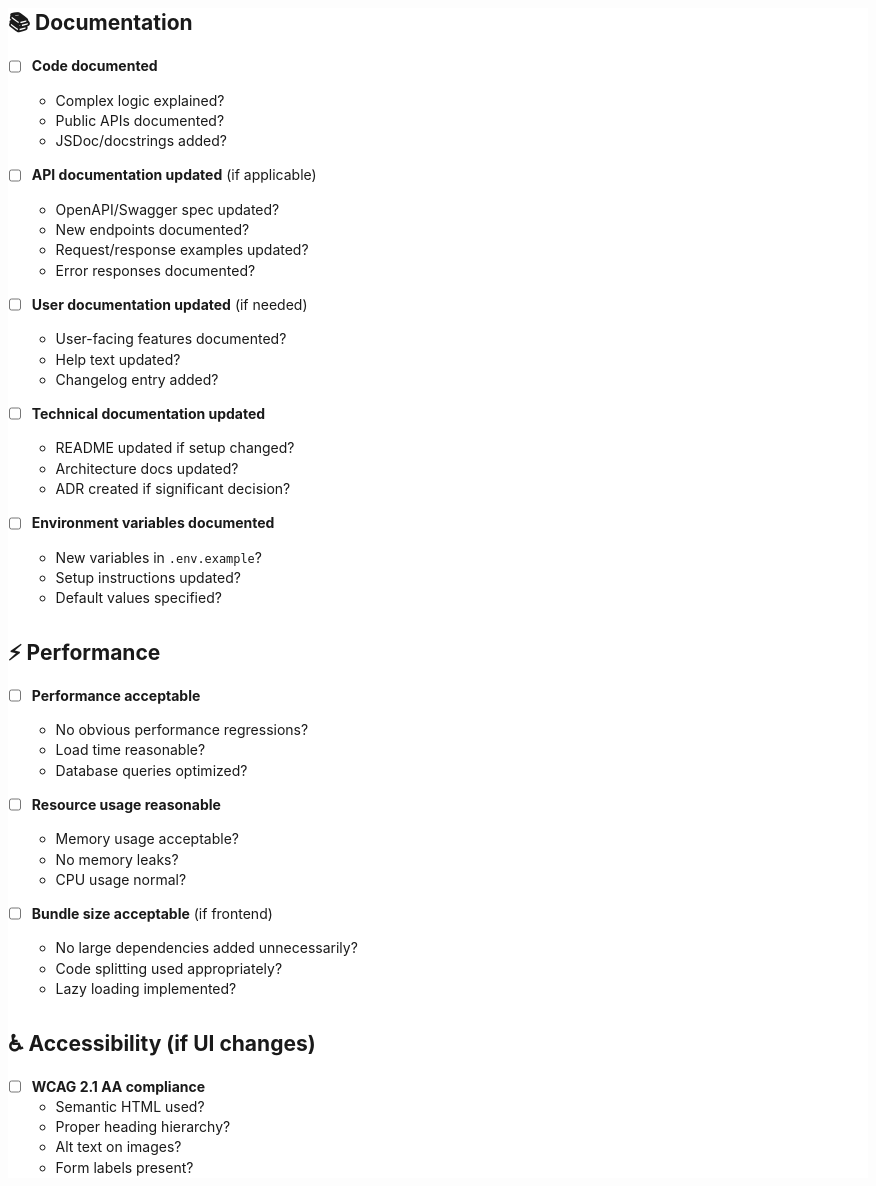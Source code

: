 ## 📚 Documentation

- [ ] **Code documented**
  - Complex logic explained?
  - Public APIs documented?
  - JSDoc/docstrings added?

- [ ] **API documentation updated** (if applicable)
  - OpenAPI/Swagger spec updated?
  - New endpoints documented?
  - Request/response examples updated?
  - Error responses documented?

- [ ] **User documentation updated** (if needed)
  - User-facing features documented?
  - Help text updated?
  - Changelog entry added?

- [ ] **Technical documentation updated**
  - README updated if setup changed?
  - Architecture docs updated?
  - ADR created if significant decision?

- [ ] **Environment variables documented**
  - New variables in `.env.example`?
  - Setup instructions updated?
  - Default values specified?

## ⚡ Performance

- [ ] **Performance acceptable**
  - No obvious performance regressions?
  - Load time reasonable?
  - Database queries optimized?

- [ ] **Resource usage reasonable**
  - Memory usage acceptable?
  - No memory leaks?
  - CPU usage normal?

- [ ] **Bundle size acceptable** (if frontend)
  - No large dependencies added unnecessarily?
  - Code splitting used appropriately?
  - Lazy loading implemented?

## ♿ Accessibility (if UI changes)

- [ ] **WCAG 2.1 AA compliance**
  - Semantic HTML used?
  - Proper heading hierarchy?
  - Alt text on images?
  - Form labels present?
